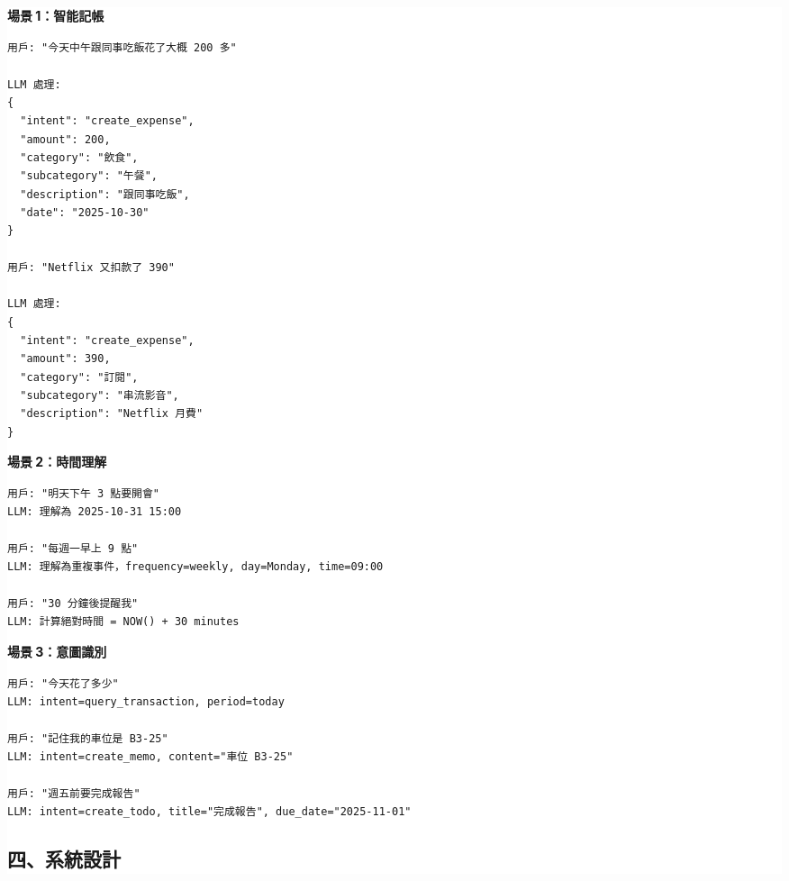 **場景 1：智能記帳**

```
用戶: "今天中午跟同事吃飯花了大概 200 多"

LLM 處理:
{
  "intent": "create_expense",
  "amount": 200,
  "category": "飲食",
  "subcategory": "午餐",
  "description": "跟同事吃飯",
  "date": "2025-10-30"
}

用戶: "Netflix 又扣款了 390"

LLM 處理:
{
  "intent": "create_expense",
  "amount": 390,
  "category": "訂閱",
  "subcategory": "串流影音",
  "description": "Netflix 月費"
}
```

**場景 2：時間理解**

```
用戶: "明天下午 3 點要開會"
LLM: 理解為 2025-10-31 15:00

用戶: "每週一早上 9 點"
LLM: 理解為重複事件，frequency=weekly, day=Monday, time=09:00

用戶: "30 分鐘後提醒我"
LLM: 計算絕對時間 = NOW() + 30 minutes
```

**場景 3：意圖識別**

```
用戶: "今天花了多少"
LLM: intent=query_transaction, period=today

用戶: "記住我的車位是 B3-25"
LLM: intent=create_memo, content="車位 B3-25"

用戶: "週五前要完成報告"
LLM: intent=create_todo, title="完成報告", due_date="2025-11-01"
```

## 四、系統設計
